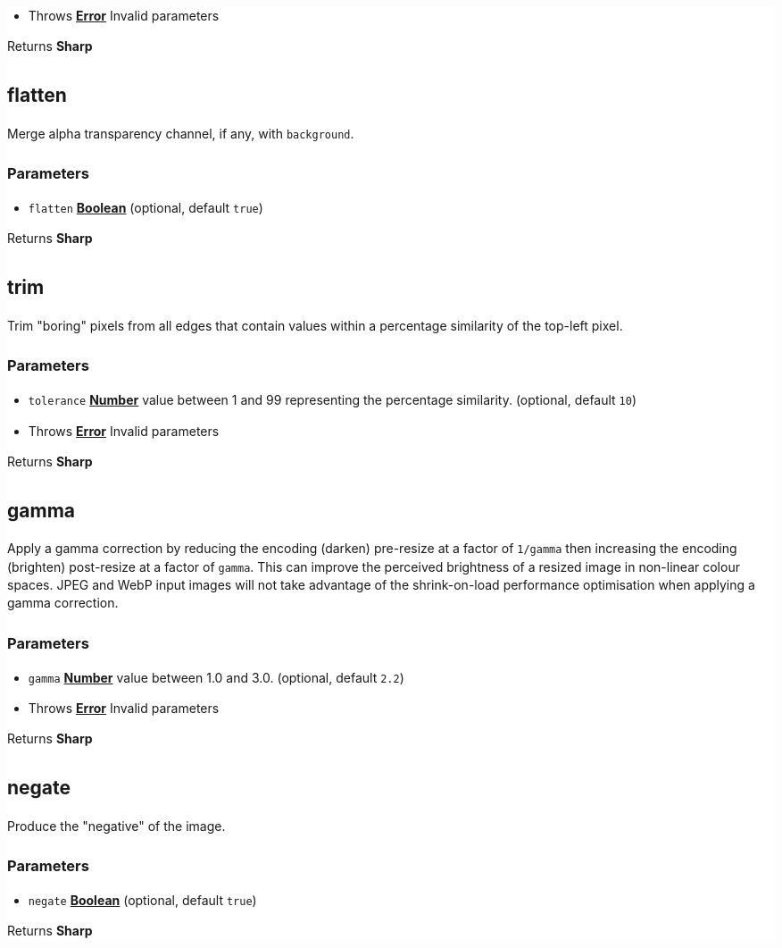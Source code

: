 -   Throws **[Error][42]** Invalid parameters

Returns **Sharp** 

## flatten

Merge alpha transparency channel, if any, with `background`.

### Parameters

-   `flatten` **[Boolean][44]**  (optional, default `true`)

Returns **Sharp** 

## trim

Trim "boring" pixels from all edges that contain values within a percentage similarity of the top-left pixel.

### Parameters

-   `tolerance` **[Number][41]** value between 1 and 99 representing the percentage similarity. (optional, default `10`)


-   Throws **[Error][42]** Invalid parameters

Returns **Sharp** 

## gamma

Apply a gamma correction by reducing the encoding (darken) pre-resize at a factor of `1/gamma`
then increasing the encoding (brighten) post-resize at a factor of `gamma`.
This can improve the perceived brightness of a resized image in non-linear colour spaces.
JPEG and WebP input images will not take advantage of the shrink-on-load performance optimisation
when applying a gamma correction.

### Parameters

-   `gamma` **[Number][41]** value between 1.0 and 3.0. (optional, default `2.2`)


-   Throws **[Error][42]** Invalid parameters

Returns **Sharp** 

## negate

Produce the "negative" of the image.

### Parameters

-   `negate` **[Boolean][44]**  (optional, default `true`)

Returns **Sharp** 


[1]: #rotate
[2]: #parameters
[3]: #examples
[4]: #extract
[5]: #parameters-1
[6]: #examples-1
[7]: #flip
[8]: #parameters-2
[9]: #flop
[10]: #parameters-3
[11]: #sharpen
[12]: #parameters-4
[13]: #median
[14]: #parameters-5
[15]: #blur
[16]: #parameters-6
[17]: #extend
[18]: #parameters-7
[19]: #examples-2
[20]: #flatten
[21]: #parameters-8
[22]: #trim
[23]: #parameters-9
[24]: #gamma
[25]: #parameters-10
[26]: #negate
[27]: #parameters-11
[28]: #normalise
[29]: #parameters-12
[30]: #normalize
[31]: #parameters-13
[32]: #convolve
[33]: #parameters-14
[34]: #examples-3
[35]: #threshold
[36]: #parameters-15
[37]: #boolean
[38]: #parameters-16
[39]: #linear
[40]: #parameters-17
[41]: https://developer.mozilla.org/docs/Web/JavaScript/Reference/Global_Objects/Number
[42]: https://developer.mozilla.org/docs/Web/JavaScript/Reference/Global_Objects/Error
[43]: https://developer.mozilla.org/docs/Web/JavaScript/Reference/Global_Objects/Object
[44]: https://developer.mozilla.org/docs/Web/JavaScript/Reference/Global_Objects/Boolean
[45]: https://developer.mozilla.org/docs/Web/JavaScript/Reference/Global_Objects/Array
[46]: https://nodejs.org/api/buffer.html
[47]: https://developer.mozilla.org/docs/Web/JavaScript/Reference/Global_Objects/String
